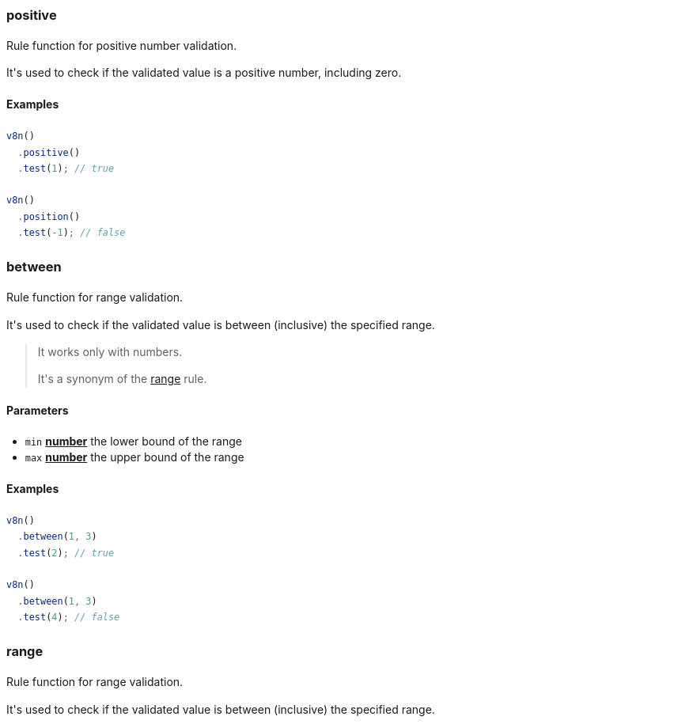 ### positive

Rule function for positive number validation.

It's used to check if the validated value is a positive number, including
zero.

#### Examples

```javascript
v8n()
  .positive()
  .test(1); // true

v8n()
  .position()
  .test(-1); // false
```

### between

Rule function for range validation.

It's used to check if the validated value is between (inclusive) the
specified range.

> It works only with numbers.
>
> It's a synonym of the [range](#range) rule.

#### Parameters

- `min` **[number](https://developer.mozilla.org/docs/Web/JavaScript/Reference/Global_Objects/Number)** the lower bound of the range
- `max` **[number](https://developer.mozilla.org/docs/Web/JavaScript/Reference/Global_Objects/Number)** the upper bound of the range

#### Examples

```javascript
v8n()
  .between(1, 3)
  .test(2); // true

v8n()
  .between(1, 3)
  .test(4); // false
```

### range

Rule function for range validation.

It's used to check if the validated value is between (inclusive) the
specified range.
